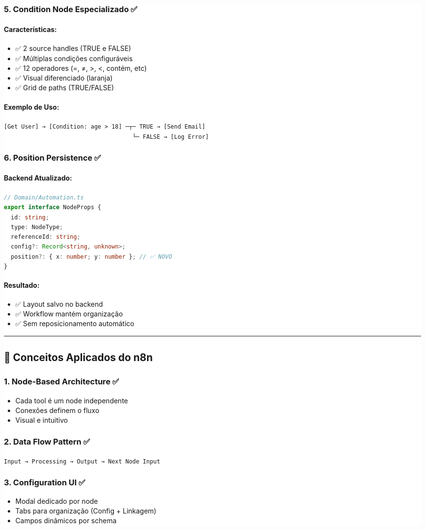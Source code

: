 ### 5. **Condition Node Especializado** ✅

#### Características:
- ✅ 2 source handles (TRUE e FALSE)
- ✅ Múltiplas condições configuráveis
- ✅ 12 operadores (=, ≠, >, <, contém, etc)
- ✅ Visual diferenciado (laranja)
- ✅ Grid de paths (TRUE/FALSE)

#### Exemplo de Uso:
```
[Get User] → [Condition: age > 18] ─┬─ TRUE → [Send Email]
                                     └─ FALSE → [Log Error]
```

### 6. **Position Persistence** ✅

#### Backend Atualizado:
```typescript
// Domain/Automation.ts
export interface NodeProps {
  id: string;
  type: NodeType;
  referenceId: string;
  config?: Record<string, unknown>;
  position?: { x: number; y: number }; // ✅ NOVO
}
```

#### Resultado:
- ✅ Layout salvo no backend
- ✅ Workflow mantém organização
- ✅ Sem reposicionamento automático

---

## 🎯 Conceitos Aplicados do n8n

### 1. **Node-Based Architecture** ✅
- Cada tool é um node independente
- Conexões definem o fluxo
- Visual e intuitivo

### 2. **Data Flow Pattern** ✅
```
Input → Processing → Output → Next Node Input
```

### 3. **Configuration UI** ✅
- Modal dedicado por node
- Tabs para organização (Config + Linkagem)
- Campos dinâmicos por schema
